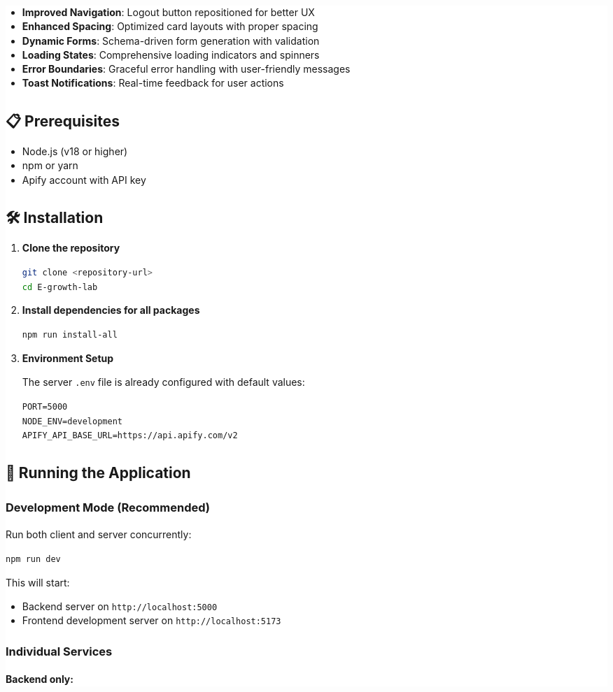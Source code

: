- **Improved Navigation**: Logout button repositioned for better UX
- **Enhanced Spacing**: Optimized card layouts with proper spacing
- **Dynamic Forms**: Schema-driven form generation with validation
- **Loading States**: Comprehensive loading indicators and spinners
- **Error Boundaries**: Graceful error handling with user-friendly messages
- **Toast Notifications**: Real-time feedback for user actions

## 📋 Prerequisites

- Node.js (v18 or higher)
- npm or yarn
- Apify account with API key

## 🛠️ Installation

1. **Clone the repository**

   ```bash
   git clone <repository-url>
   cd E-growth-lab
   ```

2. **Install dependencies for all packages**

   ```bash
   npm run install-all
   ```

3. **Environment Setup**

   The server `.env` file is already configured with default values:

   ```
   PORT=5000
   NODE_ENV=development
   APIFY_API_BASE_URL=https://api.apify.com/v2
   ```

## 🚀 Running the Application

### Development Mode (Recommended)

Run both client and server concurrently:

```bash
npm run dev
```

This will start:

- Backend server on `http://localhost:5000`
- Frontend development server on `http://localhost:5173`

### Individual Services

**Backend only:**
